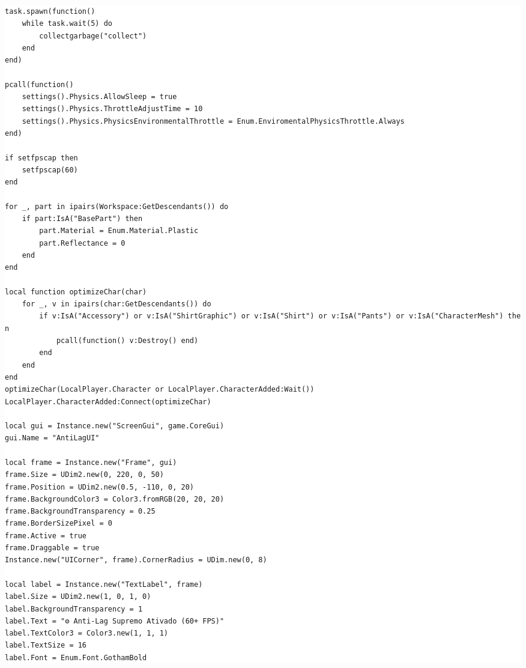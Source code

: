     task.spawn(function()
        while task.wait(5) do
            collectgarbage("collect")
        end
    end)

    pcall(function()
        settings().Physics.AllowSleep = true
        settings().Physics.ThrottleAdjustTime = 10
        settings().Physics.PhysicsEnvironmentalThrottle = Enum.EnviromentalPhysicsThrottle.Always
    end)

    if setfpscap then
        setfpscap(60)
    end

    for _, part in ipairs(Workspace:GetDescendants()) do
        if part:IsA("BasePart") then
            part.Material = Enum.Material.Plastic
            part.Reflectance = 0
        end
    end

    local function optimizeChar(char)
        for _, v in ipairs(char:GetDescendants()) do
            if v:IsA("Accessory") or v:IsA("ShirtGraphic") or v:IsA("Shirt") or v:IsA("Pants") or v:IsA("CharacterMesh") then
                pcall(function() v:Destroy() end)
            end
        end
    end
    optimizeChar(LocalPlayer.Character or LocalPlayer.CharacterAdded:Wait())
    LocalPlayer.CharacterAdded:Connect(optimizeChar)

    local gui = Instance.new("ScreenGui", game.CoreGui)
    gui.Name = "AntiLagUI"

    local frame = Instance.new("Frame", gui)
    frame.Size = UDim2.new(0, 220, 0, 50)
    frame.Position = UDim2.new(0.5, -110, 0, 20)
    frame.BackgroundColor3 = Color3.fromRGB(20, 20, 20)
    frame.BackgroundTransparency = 0.25
    frame.BorderSizePixel = 0
    frame.Active = true
    frame.Draggable = true
    Instance.new("UICorner", frame).CornerRadius = UDim.new(0, 8)

    local label = Instance.new("TextLabel", frame)
    label.Size = UDim2.new(1, 0, 1, 0)
    label.BackgroundTransparency = 1
    label.Text = "⚙️ Anti-Lag Supremo Ativado (60+ FPS)"
    label.TextColor3 = Color3.new(1, 1, 1)
    label.TextSize = 16
    label.Font = Enum.Font.GothamBold
